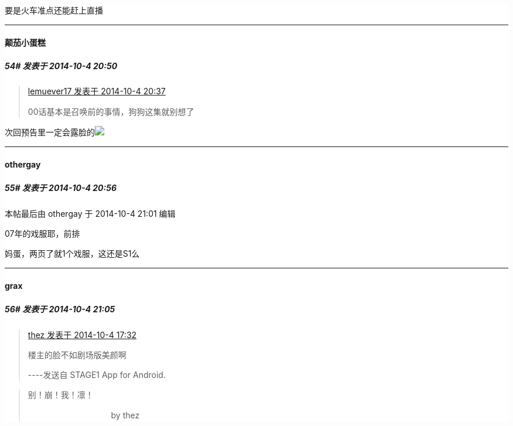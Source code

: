


要是火车准点还能赶上直播







-----

####  颠茄小蛋糕  
##### 54#       发表于 2014-10-4 20:50



<blockquote><a href="httphttps://bbs.saraba1st.com/2b/forum.php?mod=redirect&amp;goto=findpost&amp;pid=26821263&amp;ptid=1062472" target="_blank">lemuever17 发表于 2014-10-4 20:37</a>

00话基本是召唤前的事情，狗狗这集就别想了</blockquote>
次回预告里一定会露脸的<img src="https://static.saraba1st.com/image/smiley/normal/037.gif" referrerpolicy="no-referrer">







-----

####  othergay  
##### 55#       发表于 2014-10-4 20:56



 本帖最后由 othergay 于 2014-10-4 21:01 编辑 

07年的戏服耶，前排

妈蛋，两页了就1个戏服，这还是S1么







-----

####  grax  
##### 56#       发表于 2014-10-4 21:05



<blockquote><a href="httphttps://bbs.saraba1st.com/2b/forum.php?mod=redirect&amp;goto=findpost&amp;pid=26819979&amp;ptid=1062472" target="_blank">thez 发表于 2014-10-4 17:32</a>

楼主的脸不如剧场版美颜啊


----发送自 STAGE1 App for Android.</blockquote><blockquote>别！崩！我！凛！

                                    by thez</blockquote>


